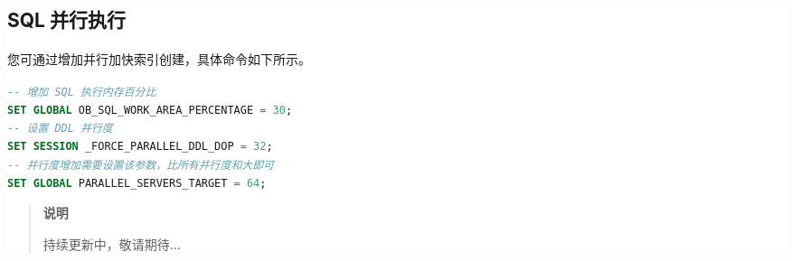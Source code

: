 ## **SQL 并行执行**

您可通过增加并行加快索引创建，具体命令如下所示。

```sql
-- 增加 SQL 执行内存百分比
SET GLOBAL OB_SQL_WORK_AREA_PERCENTAGE = 30; 
-- 设置 DDL 并行度
SET SESSION _FORCE_PARALLEL_DDL_DOP = 32;
-- 并行度增加需要设置该参数，比所有并行度和大即可
SET GLOBAL PARALLEL_SERVERS_TARGET = 64;
```

> **说明**
>
> 持续更新中，敬请期待...
